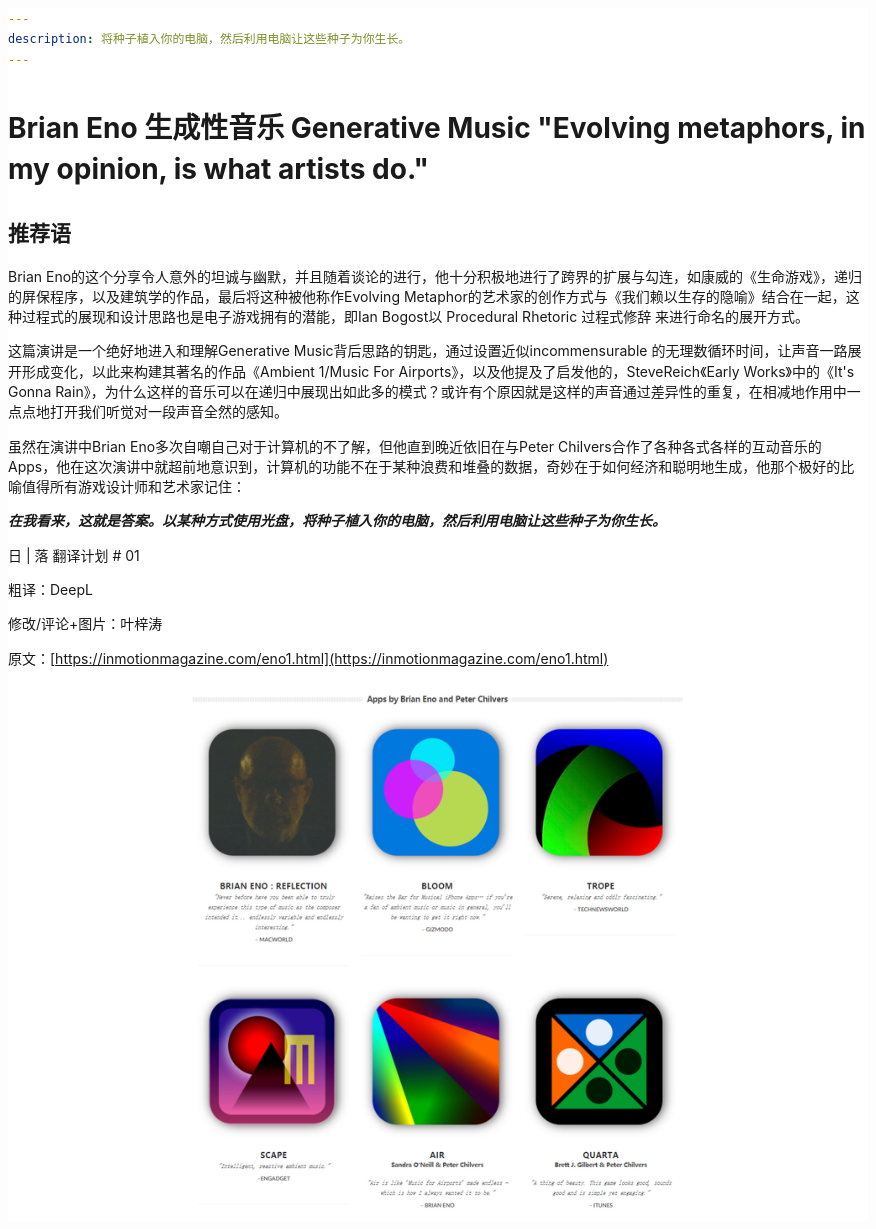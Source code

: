 ```yaml
---
description: 将种子植入你的电脑，然后利用电脑让这些种子为你生长。
---
```


# Brian Eno 生成性音乐 Generative Music "Evolving metaphors, in my opinion, is what artists do."

## 推荐语

Brian Eno的这个分享令人意外的坦诚与幽默，并且随着谈论的进行，他十分积极地进行了跨界的扩展与勾连，如康威的《生命游戏》，递归的屏保程序，以及建筑学的作品，最后将这种被他称作Evolving Metaphor的艺术家的创作方式与《我们赖以生存的隐喻》结合在一起，这种过程式的展现和设计思路也是电子游戏拥有的潜能，即Ian Bogost以 Procedural Rhetoric 过程式修辞 来进行命名的展开方式。

这篇演讲是一个绝好地进入和理解Generative Music背后思路的钥匙，通过设置近似incommensurable 的无理数循环时间，让声音一路展开形成变化，以此来构建其著名的作品《Ambient 1/Music For Airports》，以及他提及了启发他的，SteveReich《Early Works》中的《It's Gonna Rain》，为什么这样的音乐可以在递归中展现出如此多的模式？或许有个原因就是这样的声音通过差异性的重复，在相减地作用中一点点地打开我们听觉对一段声音全然的感知。

虽然在演讲中Brian Eno多次自嘲自己对于计算机的不了解，但他直到晚近依旧在与Peter Chilvers合作了各种各式各样的互动音乐的Apps，他在这次演讲中就超前地意识到，计算机的功能不在于某种浪费和堆叠的数据，奇妙在于如何经济和聪明地生成，他那个极好的比喻值得所有游戏设计师和艺术家记住：

_**在我看来，这就是答案。以某种方式使用光盘，将种子植入你的电脑，然后利用电脑让这些种子为你生长。**_

日 \| 落 翻译计划 \# 01

粗译：DeepL

修改/评论+图片：叶梓涛

原文：[https://inmotionmagazine.com/eno1.html](https://inmotionmagazine.com/eno1.html)

![](../.gitbook/assets/brianenoapp.png)
